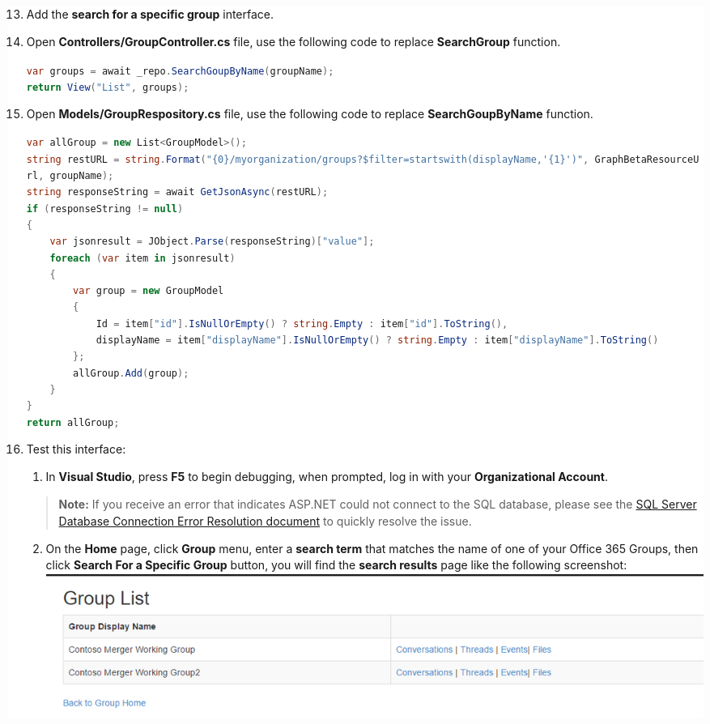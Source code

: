 13. Add the **search for a specific group** interface.
   1. Open **Controllers/GroupController.cs** file, use the following code to replace **SearchGroup** function.

	    ````c#
        var groups = await _repo.SearchGoupByName(groupName);
        return View("List", groups);
	    ````
   2. Open **Models/GroupRespository.cs** file, use the following code to replace **SearchGoupByName** function.
        ````c#
        var allGroup = new List<GroupModel>();
        string restURL = string.Format("{0}/myorganization/groups?$filter=startswith(displayName,'{1}')", GraphBetaResourceUrl, groupName);
        string responseString = await GetJsonAsync(restURL);
        if (responseString != null)
        {
            var jsonresult = JObject.Parse(responseString)["value"];
            foreach (var item in jsonresult)
            {
                var group = new GroupModel
                {
                    Id = item["id"].IsNullOrEmpty() ? string.Empty : item["id"].ToString(),
                    displayName = item["displayName"].IsNullOrEmpty() ? string.Empty : item["displayName"].ToString()
                };
                allGroup.Add(group);
            }
        }
        return allGroup;
	    ````
   3. Test this interface:
      1. In **Visual Studio**, press **F5** to begin debugging, when prompted, log in with your **Organizational Account**.
      
       > **Note:** If you receive an error that indicates ASP.NET could not connect to the SQL database, please see the [SQL Server Database Connection Error Resolution document](../../SQL-DB-Connection-Error-Resolution.md) to quickly resolve the issue. 

      2. On the **Home** page, click **Group** menu, enter a **search term** that matches the name of one of your Office 365 Groups, then click **Search For a Specific Group** button, you will find the **search results** page like the following screenshot:
         ![](Images/Figure21.png) 
